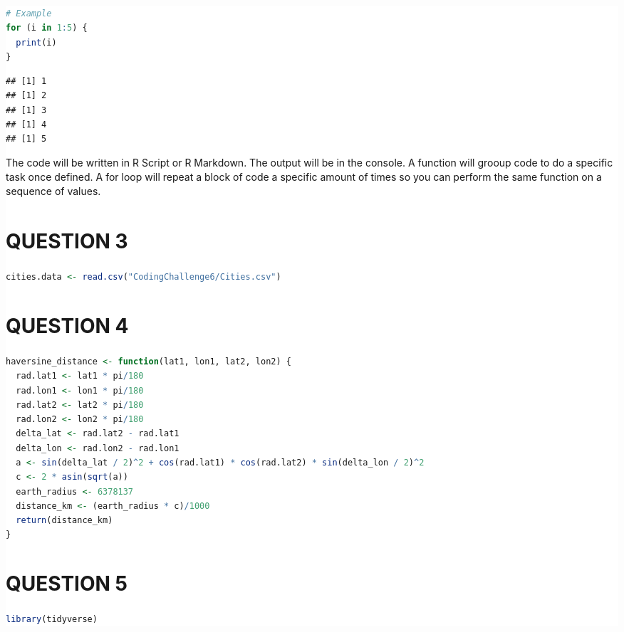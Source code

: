 ``` r
# Example
for (i in 1:5) {
  print(i)
}
```

    ## [1] 1
    ## [1] 2
    ## [1] 3
    ## [1] 4
    ## [1] 5

The code will be written in R Script or R Markdown. The output will be
in the console. A function will grooup code to do a specific task once
defined. A for loop will repeat a block of code a specific amount of
times so you can perform the same function on a sequence of values.

# QUESTION 3

``` r
cities.data <- read.csv("CodingChallenge6/Cities.csv")
```

# QUESTION 4

``` r
haversine_distance <- function(lat1, lon1, lat2, lon2) {
  rad.lat1 <- lat1 * pi/180
  rad.lon1 <- lon1 * pi/180
  rad.lat2 <- lat2 * pi/180
  rad.lon2 <- lon2 * pi/180
  delta_lat <- rad.lat2 - rad.lat1
  delta_lon <- rad.lon2 - rad.lon1
  a <- sin(delta_lat / 2)^2 + cos(rad.lat1) * cos(rad.lat2) * sin(delta_lon / 2)^2
  c <- 2 * asin(sqrt(a)) 
  earth_radius <- 6378137
  distance_km <- (earth_radius * c)/1000
  return(distance_km)
}
```

# QUESTION 5

``` r
library(tidyverse)
```
